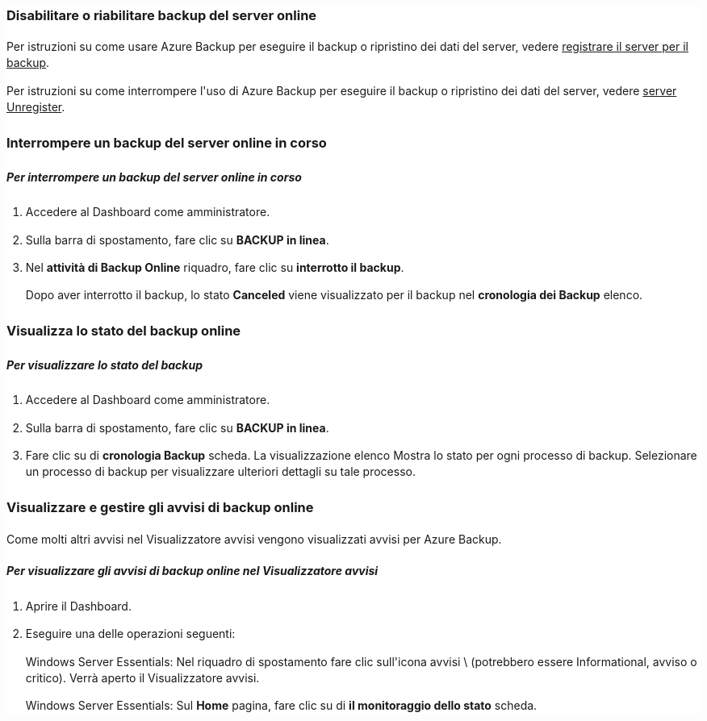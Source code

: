 ###  <a name="BKMK_11"></a>Disabilitare o riabilitare backup del server online  
 Per istruzioni su come usare Azure Backup per eseguire il backup o ripristino dei dati del server, vedere [registrare il server per il backup](Manage-Online-Backup-in-Windows-Server-Essentials.md#BKMK_5).  
  
 Per istruzioni su come interrompere l'uso di Azure Backup per eseguire il backup o ripristino dei dati del server, vedere [server Unregister](Manage-Online-Backup-in-Windows-Server-Essentials.md#BKMK_6).  
  
###  <a name="BKMK_12"></a>Interrompere un backup del server online in corso  
  
##### <a name="to-stop-an-online-server-backup-in-progress"></a>Per interrompere un backup del server online in corso  
  
1.  Accedere al Dashboard come amministratore.  
  
2.  Sulla barra di spostamento, fare clic su **BACKUP in linea**.  
  
3.  Nel **attività di Backup Online** riquadro, fare clic su **interrotto il backup**.  
  
     Dopo aver interrotto il backup, lo stato **Canceled** viene visualizzato per il backup nel **cronologia dei Backup** elenco.  
  
###  <a name="BKMK_13"></a>Visualizza lo stato del backup online  
  
##### <a name="to-view-the-backup-status"></a>Per visualizzare lo stato del backup  
  
1.  Accedere al Dashboard come amministratore.  
  
2.  Sulla barra di spostamento, fare clic su **BACKUP in linea**.  
  
3.  Fare clic su di **cronologia Backup** scheda. La visualizzazione elenco Mostra lo stato per ogni processo di backup. Selezionare un processo di backup per visualizzare ulteriori dettagli su tale processo.  
  
###  <a name="BKMK_14"></a>Visualizzare e gestire gli avvisi di backup online  
 Come molti altri avvisi nel Visualizzatore avvisi vengono visualizzati avvisi per Azure Backup.  
  
##### <a name="to-view-online-backup-alerts-in-the-alert-viewer"></a>Per visualizzare gli avvisi di backup online nel Visualizzatore avvisi  
  
1.  Aprire il Dashboard.  
  
2.  Eseguire una delle operazioni seguenti:  
  
      Windows Server Essentials: Nel riquadro di spostamento fare clic sull'icona avvisi \ (potrebbero essere Informational\, avviso o critico). Verrà aperto il Visualizzatore avvisi.  
  
      Windows Server Essentials: Sul **Home** pagina, fare clic su di **il monitoraggio dello stato** scheda.  
  